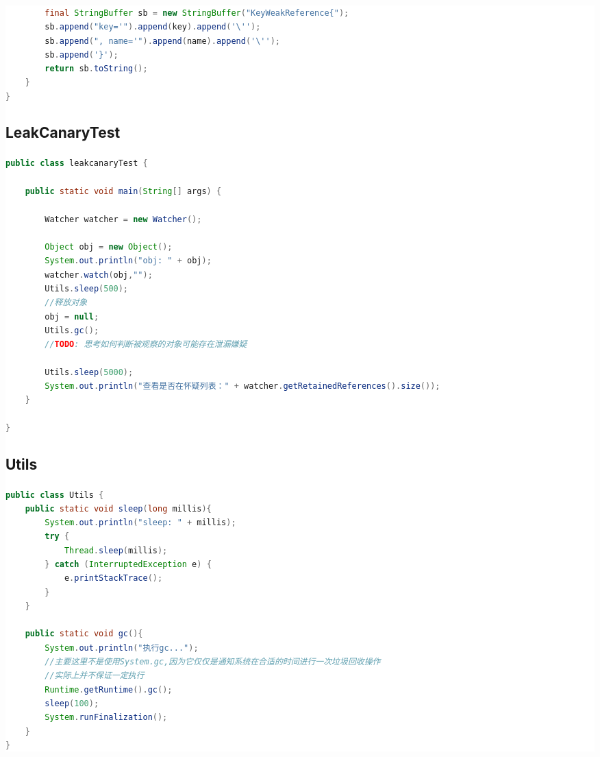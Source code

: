 ```java
        final StringBuffer sb = new StringBuffer("KeyWeakReference{");
        sb.append("key='").append(key).append('\'');
        sb.append(", name='").append(name).append('\'');
        sb.append('}');
        return sb.toString();
    }
}

```



## LeakCanaryTest

```java
public class leakcanaryTest {

    public static void main(String[] args) {

        Watcher watcher = new Watcher();

        Object obj = new Object();
        System.out.println("obj: " + obj);
        watcher.watch(obj,"");
        Utils.sleep(500);
        //释放对象
        obj = null;
        Utils.gc();
        //TODO: 思考如何判断被观察的对象可能存在泄漏嫌疑

        Utils.sleep(5000);
        System.out.println("查看是否在怀疑列表：" + watcher.getRetainedReferences().size());
    }

}
```



## Utils

```java
public class Utils {
    public static void sleep(long millis){
        System.out.println("sleep: " + millis);
        try {
            Thread.sleep(millis);
        } catch (InterruptedException e) {
            e.printStackTrace();
        }
    }

    public static void gc(){
        System.out.println("执行gc...");
        //主要这里不是使用System.gc,因为它仅仅是通知系统在合适的时间进行一次垃圾回收操作
        //实际上并不保证一定执行
        Runtime.getRuntime().gc();
        sleep(100);
        System.runFinalization();
    }
}
```

